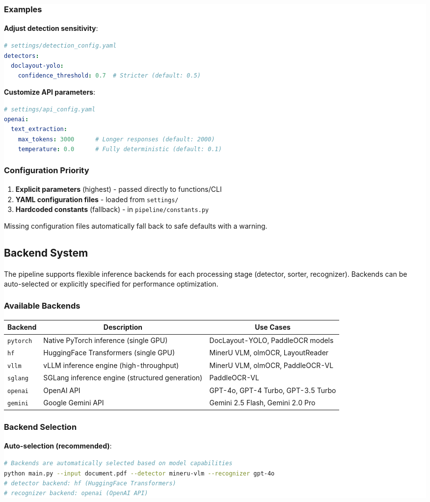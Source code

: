 ### Examples

**Adjust detection sensitivity**:
```yaml
# settings/detection_config.yaml
detectors:
  doclayout-yolo:
    confidence_threshold: 0.7  # Stricter (default: 0.5)
```

**Customize API parameters**:
```yaml
# settings/api_config.yaml
openai:
  text_extraction:
    max_tokens: 3000      # Longer responses (default: 2000)
    temperature: 0.0      # Fully deterministic (default: 0.1)
```

### Configuration Priority

1. **Explicit parameters** (highest) - passed directly to functions/CLI
2. **YAML configuration files** - loaded from `settings/`
3. **Hardcoded constants** (fallback) - in `pipeline/constants.py`

Missing configuration files automatically fall back to safe defaults with a warning.

## Backend System

The pipeline supports flexible inference backends for each processing stage (detector, sorter, recognizer). Backends can be auto-selected or explicitly specified for performance optimization.

### Available Backends

| Backend | Description | Use Cases |
|---------|-------------|-----------|
| `pytorch` | Native PyTorch inference (single GPU) | DocLayout-YOLO, PaddleOCR models |
| `hf` | HuggingFace Transformers (single GPU) | MinerU VLM, olmOCR, LayoutReader |
| `vllm` | vLLM inference engine (high-throughput) | MinerU VLM, olmOCR, PaddleOCR-VL |
| `sglang` | SGLang inference engine (structured generation) | PaddleOCR-VL |
| `openai` | OpenAI API | GPT-4o, GPT-4 Turbo, GPT-3.5 Turbo |
| `gemini` | Google Gemini API | Gemini 2.5 Flash, Gemini 2.0 Pro |

### Backend Selection

**Auto-selection (recommended)**:
```bash
# Backends are automatically selected based on model capabilities
python main.py --input document.pdf --detector mineru-vlm --recognizer gpt-4o
# detector backend: hf (HuggingFace Transformers)
# recognizer backend: openai (OpenAI API)
```
